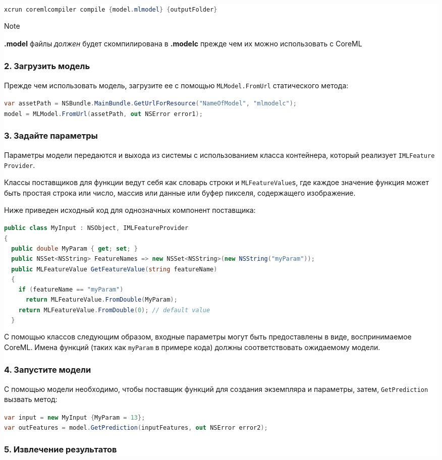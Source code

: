 ```csharp
xcrun coremlcompiler compile {model.mlmodel} {outputFolder}
```

> [!NOTE]
> **.model** файлы _должен_ будет скомпилирована в **.modelc** прежде чем их можно использовать с CoreML

### <a name="2-load-the-model"></a>2. Загрузить модель

Прежде чем использовать модель, загрузите ее с помощью `MLModel.FromUrl` статического метода:

```csharp
var assetPath = NSBundle.MainBundle.GetUrlForResource("NameOfModel", "mlmodelc");
model = MLModel.FromUrl(assetPath, out NSError error1);
```

### <a name="3-set-the-parameters"></a>3. Задайте параметры

Параметры модели передаются и выхода из системы с использованием класса контейнера, который реализует `IMLFeatureProvider`.

Классы поставщиков для функции ведут себя как словарь строки и `MLFeatureValue`s, где каждое значение функция может быть простая строка или число, массив или данные или буфер пикселя, содержащего изображение.

Ниже приведен исходный код для однозначных компонент поставщика:

```csharp
public class MyInput : NSObject, IMLFeatureProvider
{
  public double MyParam { get; set; }
  public NSSet<NSString> FeatureNames => new NSSet<NSString>(new NSString("myParam"));
  public MLFeatureValue GetFeatureValue(string featureName)
  {
    if (featureName == "myParam")
      return MLFeatureValue.FromDouble(MyParam);
    return MLFeatureValue.FromDouble(0); // default value
  }
```

С помощью классов следующим образом, входные параметры могут быть предоставлены в виде, воспринимаемое CoreML. Имена функций (таких как `myParam` в примере кода) должны соответствовать ожидаемому модели.

### <a name="4-run-the-model"></a>4. Запустите модели

С помощью модели необходимо, чтобы поставщик функций для создания экземпляра и параметры, затем, `GetPrediction` вызвать метод:

```csharp
var input = new MyInput {MyParam = 13};
var outFeatures = model.GetPrediction(inputFeatures, out NSError error2);
```

### <a name="5-extract-the-results"></a>5. Извлечение результатов
